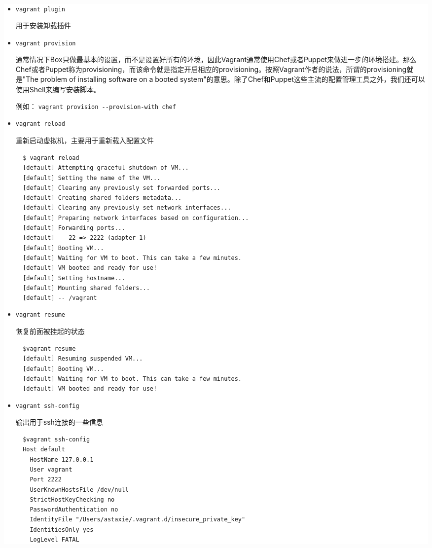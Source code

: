 * `vagrant plugin`

    用于安装卸载插件

* `vagrant provision`

    通常情况下Box只做最基本的设置，而不是设置好所有的环境，因此Vagrant通常使用Chef或者Puppet来做进一步的环境搭建。那么Chef或者Puppet称为provisioning，而该命令就是指定开启相应的provisioning。按照Vagrant作者的说法，所谓的provisioning就是"The problem of installing software on a booted system"的意思。除了Chef和Puppet这些主流的配置管理工具之外，我们还可以使用Shell来编写安装脚本。

    例如： `vagrant provision --provision-with chef`

* `vagrant reload`  

    重新启动虚拟机，主要用于重新载入配置文件

        $ vagrant reload
        [default] Attempting graceful shutdown of VM...
        [default] Setting the name of the VM...
        [default] Clearing any previously set forwarded ports...
        [default] Creating shared folders metadata...
        [default] Clearing any previously set network interfaces...
        [default] Preparing network interfaces based on configuration...
        [default] Forwarding ports...
        [default] -- 22 => 2222 (adapter 1)
        [default] Booting VM...
        [default] Waiting for VM to boot. This can take a few minutes.
        [default] VM booted and ready for use!
        [default] Setting hostname...
        [default] Mounting shared folders...
        [default] -- /vagrant

* `vagrant resume`

    恢复前面被挂起的状态

        $vagrant resume
        [default] Resuming suspended VM...
        [default] Booting VM...
        [default] Waiting for VM to boot. This can take a few minutes.
        [default] VM booted and ready for use!

* `vagrant ssh-config`

    输出用于ssh连接的一些信息

        $vagrant ssh-config
        Host default
          HostName 127.0.0.1
          User vagrant
          Port 2222
          UserKnownHostsFile /dev/null
          StrictHostKeyChecking no
          PasswordAuthentication no
          IdentityFile "/Users/astaxie/.vagrant.d/insecure_private_key"
          IdentitiesOnly yes
          LogLevel FATAL
